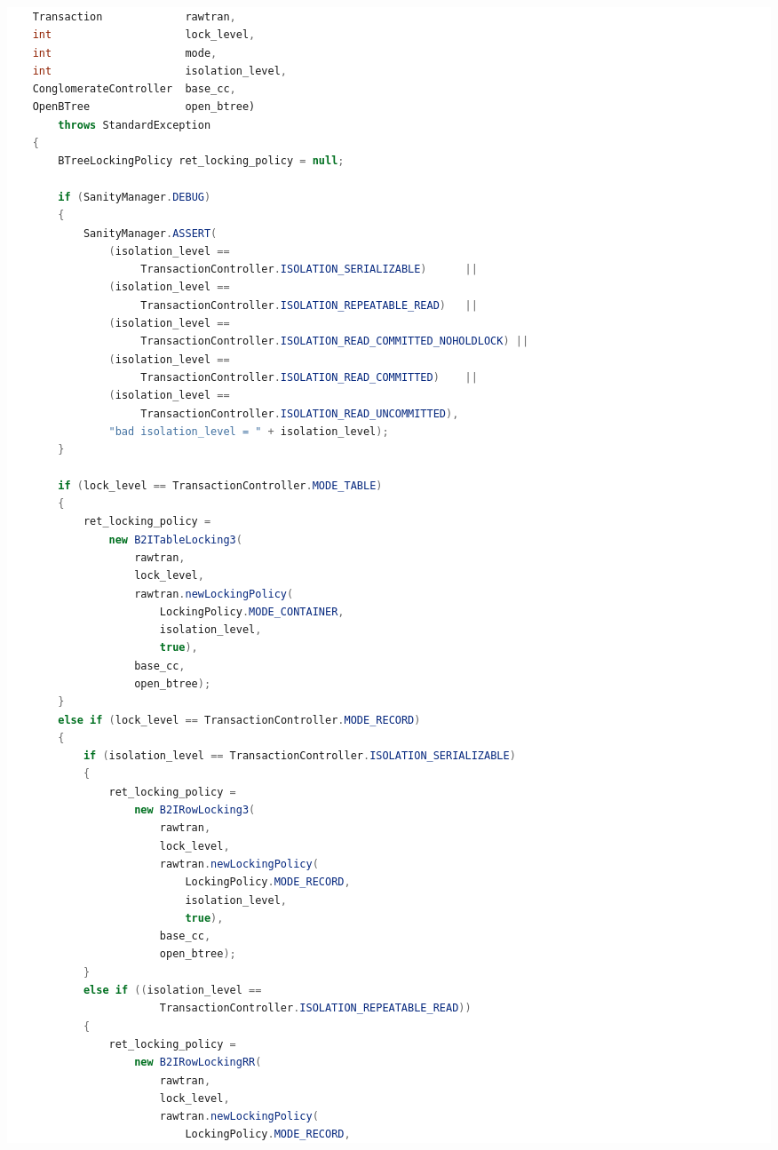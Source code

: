 ```java
    Transaction             rawtran,
    int                     lock_level,
    int                     mode,
    int                     isolation_level,
    ConglomerateController  base_cc,
    OpenBTree               open_btree)
		throws StandardException
    {
        BTreeLockingPolicy ret_locking_policy = null;

        if (SanityManager.DEBUG)
        {
            SanityManager.ASSERT(
                (isolation_level == 
                     TransactionController.ISOLATION_SERIALIZABLE)      ||
                (isolation_level == 
                     TransactionController.ISOLATION_REPEATABLE_READ)   ||
                (isolation_level == 
                     TransactionController.ISOLATION_READ_COMMITTED_NOHOLDLOCK) ||
                (isolation_level == 
                     TransactionController.ISOLATION_READ_COMMITTED)    ||
                (isolation_level == 
                     TransactionController.ISOLATION_READ_UNCOMMITTED),
                "bad isolation_level = " + isolation_level);
        }

        if (lock_level == TransactionController.MODE_TABLE)
        {
            ret_locking_policy = 
                new B2ITableLocking3(
                    rawtran,
                    lock_level,
                    rawtran.newLockingPolicy(
                        LockingPolicy.MODE_CONTAINER, 
                        isolation_level,
                        true), 
                    base_cc,
                    open_btree);
        }
        else if (lock_level == TransactionController.MODE_RECORD)
        {
            if (isolation_level == TransactionController.ISOLATION_SERIALIZABLE)
            {
                ret_locking_policy = 
                    new B2IRowLocking3(
                        rawtran,
                        lock_level,
                        rawtran.newLockingPolicy(
                            LockingPolicy.MODE_RECORD, 
                            isolation_level,
                            true), 
                        base_cc,
                        open_btree);
            }
            else if ((isolation_level == 
                        TransactionController.ISOLATION_REPEATABLE_READ))
            {
                ret_locking_policy = 
                    new B2IRowLockingRR(
                        rawtran,
                        lock_level,
                        rawtran.newLockingPolicy(
                            LockingPolicy.MODE_RECORD, 
```